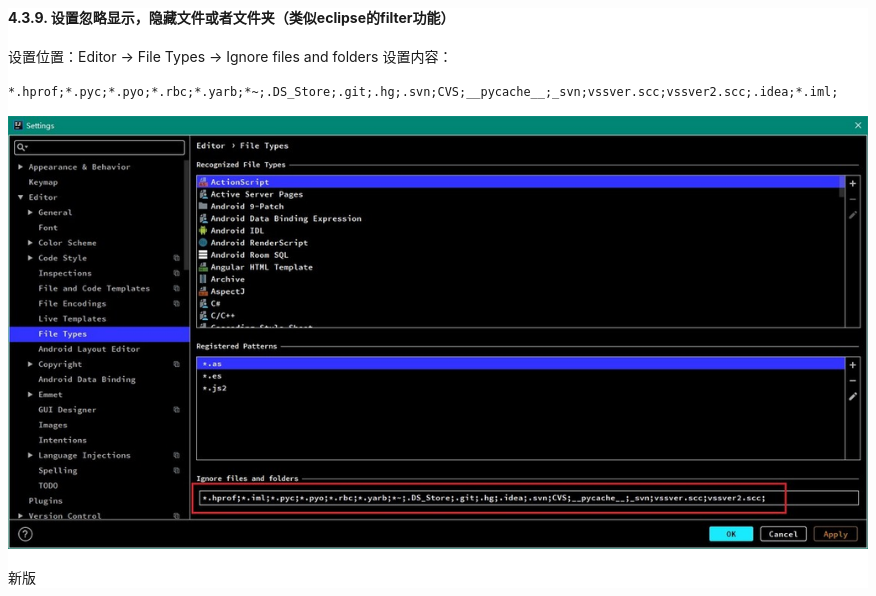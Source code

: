 #### 4.3.9. 设置忽略显示，隐藏文件或者文件夹（类似eclipse的filter功能）

设置位置：Editor -> File Types -> Ignore files and folders 设置内容：

```
*.hprof;*.pyc;*.pyo;*.rbc;*.yarb;*~;.DS_Store;.git;.hg;.svn;CVS;__pycache__;_svn;vssver.scc;vssver2.scc;.idea;*.iml;
```

![](images/20201105150243740_12421.jpg)

新版
